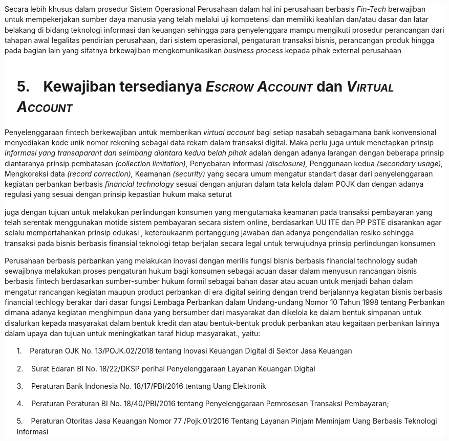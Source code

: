 <p><span class="font4">Secara lebih khusus dalam prosedur Sistem Operasional Perusahaan dalam hal ini perusahaan berbasis </span><span class="font4" style="font-style:italic;">Fin-Tech</span><span class="font4"> berwajiban untuk mempekerjakan sumber daya manusia yang telah melalui uji kompetensi dan memiliki keahlian dan/atau dasar dan latar belakang di bidang teknologi informasi dan keuangan sehingga para penyelenggara mampu mengikuti prosedur perancangan dari tahapan awal legalitas pendirian perusahaan, dari sistem operasional, pengaturan transaksi bisnis, perancangan produk hingga pada bagian lain yang sifatnya brkewajiban mengkomunikasikan </span><span class="font4" style="font-style:italic;">business process</span><span class="font4"> kepada pihak external perusahaan</span></p>
<ul style="list-style:none;"><li>
<h1><a name="bookmark19"></a><span class="font4"><a name="bookmark20"></a>5.</span><span class="font0" style="font-weight:bold;"> &nbsp;&nbsp;&nbsp;Kewajiban tersedianya </span><span class="font3" style="font-weight:bold;font-style:italic;font-variant:small-caps;">Escrow Account</span><span class="font0" style="font-weight:bold;"> dan </span><span class="font3" style="font-weight:bold;font-style:italic;font-variant:small-caps;">Virtual Account</span></h1></li></ul>
<p><span class="font4">Penyelenggaraan fintech berkewajiban untuk memberikan </span><span class="font4" style="font-style:italic;">virtual account</span><span class="font4"> bagi setiap nasabah sebagaimana bank konvensional menyediakan kode unik nomor rekening sebagai data rekam dalam transaksi digital. Maka perlu juga untuk menetapkan prinsip </span><span class="font4" style="font-style:italic;">Informasi yang transaparant dan seimbang diantara kedua belah pihak</span><span class="font4"> adalah dengan adanya larangan dengan beberapa prinsip diantaranya prinsip pembatasan </span><span class="font4" style="font-style:italic;">(collection limitation),</span><span class="font4"> Penyebaran informasi </span><span class="font4" style="font-style:italic;">(disclosure),</span><span class="font4"> Penggunaan kedua </span><span class="font4" style="font-style:italic;">(secondary usage),</span><span class="font4"> Mengkoreksi data </span><span class="font4" style="font-style:italic;">(record correction),</span><span class="font4"> Keamanan </span><span class="font4" style="font-style:italic;">(security)</span><span class="font4"> yang secara umum mengatur standart dasar dari penyelenggaraan kegiatan perbankan berbasis </span><span class="font4" style="font-style:italic;">financial technology</span><span class="font4"> sesuai dengan anjuran dalam tata kelola dalam POJK dan dengan adanya regulasi yang sesuai dengan prinsip kepastian hukum maka seturut</span></p>
<p><span class="font4">juga dengan tujuan untuk melakukan perlindungan konsumen yang mengutamaka keamanan pada transaksi pembayaran yang telah serentak menggunakan motide sistem pembayaran secara sistem online, berdasarkan UU ITE dan PP PSTE disarankan agar selalu mempertahankan prinsip edukasi , keterbukaanm pertanggung jawaban dan adanya pengendalian resiko sehingga transaksi pada bisnis berbasis finansial teknologi tetap berjalan secara legal untuk terwujudnya prinsip perlindungan konsumen</span></p>
<p><span class="font4">Perusahaan berbasis perbankan yang melakukan inovasi dengan merilis fungsi bisnis berbasis financial technology sudah sewajibnya melakukan proses pengaturan hukum bagi konsumen sebagai acuan dasar dalam menyusun rancangan bisnis berbasis fintech berdasarkan sumber-sumber hukum formil sebagai bahan dasar atau acuan untuk menjadi bahan dalam mengatur rancangan kegiatan maupun product perbankan di era digital seiring dengan trend berjalannya kegiatan bisnis berbasis financial techlogy berakar dari dasar fungsi Lembaga Perbankan dalam Undang-undang Nomor 10 Tahun 1998 tentang Perbankan dimana adanya kegiatan menghimpun dana yang bersumber dari masyarakat dan dikelola ke dalam bentuk simpanan untuk disalurkan kepada masyarakat dalam bentuk kredit dan atau bentuk-bentuk produk perbankan atau kegaitaan perbankan lainnya dalam upaya dan tujuan untuk meningkatkan taraf hidup masyarakat., yaitu:</span></p>
<ul style="list-style:none;"><li>
<p><span class="font4">1. &nbsp;&nbsp;&nbsp;Peraturan OJK No. 13/POJK.02/2018 tentang Inovasi Keuangan Digital di Sektor Jasa Keuangan</span></p></li>
<li>
<p><span class="font4">2. &nbsp;&nbsp;&nbsp;Surat Edaran BI No. 18/22/DKSP perihal Penyelenggaraan Layanan Keuangan Digital</span></p></li>
<li>
<p><span class="font4">3. &nbsp;&nbsp;&nbsp;Peraturan Bank Indonesia No. 18/17/PBI/2016 tentang Uang Elektronik</span></p></li>
<li>
<p><span class="font4">4. &nbsp;&nbsp;&nbsp;Peraturan Peraturan BI No. 18/40/PBI/2016 tentang Penyelenggaraan Pemrosesan Transaksi Pembayaran;</span></p></li>
<li>
<p><span class="font4">5. &nbsp;&nbsp;&nbsp;Peraturan Otoritas Jasa Keuangan Nomor 77 /Pojk.01/2016 Tentang Layanan Pinjam Meminjam Uang Berbasis Teknologi Informasi</span></p></li></ul>